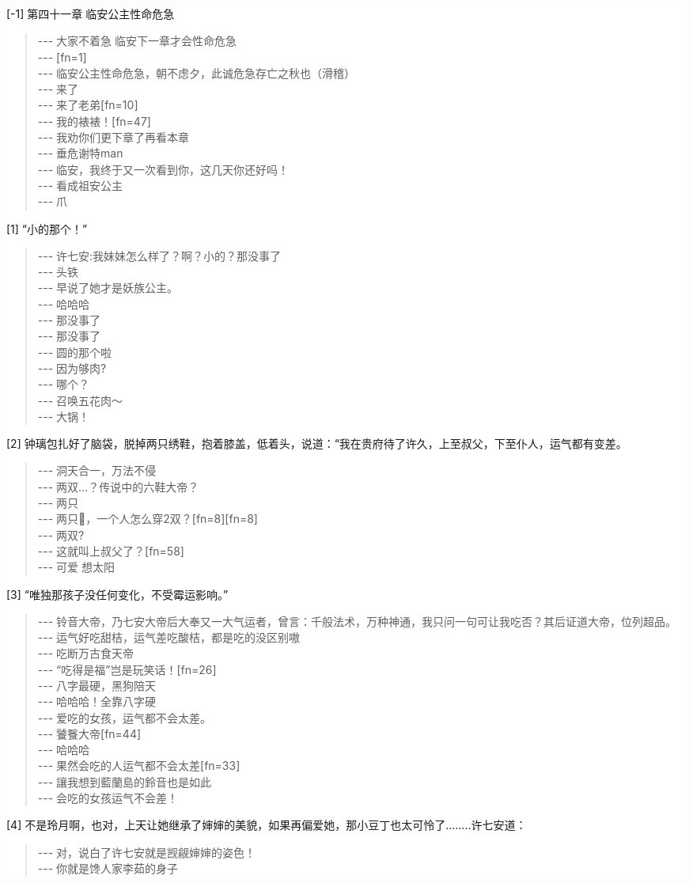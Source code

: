 
[-1] 第四十一章 临安公主性命危急
>--- 大家不着急 临安下一章才会性命危急<br>
>--- [fn=1]<br>
>--- 临安公主性命危急，朝不虑夕，此诚危急存亡之秋也（滑稽）<br>
>--- 来了<br>
>--- 来了老弟[fn=10]<br>
>--- 我的裱裱！[fn=47]<br>
>--- 我劝你们更下章了再看本章<br>
>--- 垂危谢特man<br>
>--- 临安，我终于又一次看到你，这几天你还好吗！<br>
>--- 看成祖安公主<br>
>--- 爪<br>

[1] “小的那个！”
>--- 许七安:我妹妹怎么样了？啊？小的？那没事了<br>
>--- 头铁<br>
>--- 早说了她才是妖族公主。<br>
>--- 哈哈哈<br>
>--- 那没事了<br>
>--- 那没事了<br>
>--- 圆的那个啦<br>
>--- 因为够肉?<br>
>--- 哪个？<br>
>--- 召唤五花肉～<br>
>--- 大锅！<br>

[2] 钟璃包扎好了脑袋，脱掉两只绣鞋，抱着膝盖，低着头，说道：“我在贵府待了许久，上至叔父，下至仆人，运气都有变差。
>--- 洞天合一，万法不侵<br>
>--- 两双…？传说中的六鞋大帝？<br>
>--- 两只<br>
>--- 两只👟，一个人怎么穿2双？[fn=8][fn=8]<br>
>--- 两双?<br>
>--- 这就叫上叔父了？[fn=58]<br>
>--- 可爱 想太阳<br>

[3] “唯独那孩子没任何变化，不受霉运影响。”
>--- 铃音大帝，乃七安大帝后大奉又一大气运者，曾言：千般法术，万种神通，我只问一句可让我吃否？其后证道大帝，位列超品。<br>
>--- 运气好吃甜桔，运气差吃酸桔，都是吃的没区别嗷<br>
>--- 吃断万古食天帝<br>
>--- “吃得是福”岂是玩笑话！[fn=26]<br>
>--- 八字最硬，黑狗陪天<br>
>--- 哈哈哈！全靠八字硬<br>
>--- 爱吃的女孩，运气都不会太差。<br>
>--- 饕餮大帝[fn=44]<br>
>--- 哈哈哈<br>
>--- 果然会吃的人运气都不会太差[fn=33]<br>
>--- 讓我想到藍蘭島的鈴音也是如此<br>
>--- 会吃的女孩运气不会差！<br>

[4] 不是玲月啊，也对，上天让她继承了婶婶的美貌，如果再偏爱她，那小豆丁也太可怜了........许七安道：
>--- 对，说白了许七安就是觊觎婶婶的姿色！<br>
>--- 你就是馋人家李茹的身子<br>
